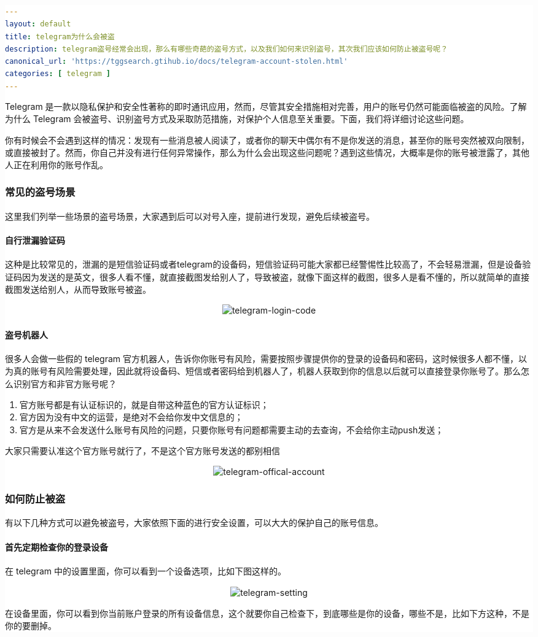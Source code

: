 ```yaml
---
layout: default
title: telegram为什么会被盗
description: telegram盗号经常会出现，那么有哪些奇葩的盗号方式，以及我们如何来识别盗号，其次我们应该如何防止被盗号呢？
canonical_url: 'https://tggsearch.gtihub.io/docs/telegram-account-stolen.html'
categories: [ telegram ]
---
```

Telegram 是一款以隐私保护和安全性著称的即时通讯应用，然而，尽管其安全措施相对完善，用户的账号仍然可能面临被盗的风险。了解为什么 Telegram 会被盗号、识别盗号方式及采取防范措施，对保护个人信息至关重要。下面，我们将详细讨论这些问题。

你有时候会不会遇到这样的情况：发现有一些消息被人阅读了，或者你的聊天中偶尔有不是你发送的消息，甚至你的账号突然被双向限制，或直接被封了。然而，你自己并没有进行任何异常操作，那么为什么会出现这些问题呢？遇到这些情况，大概率是你的账号被泄露了，其他人正在利用你的账号作乱。

### 常见的盗号场景
这里我们列举一些场景的盗号场景，大家遇到后可以对号入座，提前进行发现，避免后续被盗号。

#### 自行泄漏验证码
这种是比较常见的，泄漏的是短信验证码或者telegram的设备码，短信验证码可能大家都已经警惕性比较高了，不会轻易泄漏，但是设备验证码因为发送的是英文，很多人看不懂，就直接截图发给别人了，导致被盗，就像下面这样的截图，很多人是看不懂的，所以就简单的直接截图发送给别人，从而导致账号被盗。

<div align=center>
    <img alt="telegram-login-code" src="https://cdn.jsdelivr.net/gh/tggsearch/tggsearch.github.io/assets/img/telegram-login-code.webp" class="page-img" width="70%" onerror="this.onerror=null;this.src='/assets/img/telegram-login-code.webp'" />
</div>

#### 盗号机器人
很多人会做一些假的 telegram 官方机器人，告诉你你账号有风险，需要按照步骤提供你的登录的设备码和密码，这时候很多人都不懂，以为真的账号有风险需要处理，因此就将设备码、短信或者密码给到机器人了，机器人获取到你的信息以后就可以直接登录你账号了。那么怎么识别官方和非官方账号呢？

1. 官方账号都是有认证标识的，就是自带这种蓝色的官方认证标识；
2. 官方因为没有中文的运营，是绝对不会给你发中文信息的；
3. 官方是从来不会发送什么账号有风险的问题，只要你账号有问题都需要主动的去查询，不会给你主动push发送；

大家只需要认准这个官方账号就行了，不是这个官方账号发送的都别相信

<div align=center>
    <img alt="telegram-offical-account" src="https://cdn.jsdelivr.net/gh/tggsearch/tggsearch.github.io/assets/img/telegram-offical-account.webp" class="page-img" width="70%" onerror="this.onerror=null;this.src='/assets/img/telegram-offical-accounte.webp'" />
</div>

### 如何防止被盗
有以下几种方式可以避免被盗号，大家依照下面的进行安全设置，可以大大的保护自己的账号信息。

#### 首先定期检查你的登录设备
在 telegram 中的设置里面，你可以看到一个设备选项，比如下图这样的。

<div align=center>
    <img alt="telegram-setting" src="https://cdn.jsdelivr.net/gh/tggsearch/tggsearch.github.io/assets/img/telegram-setting.webp" class="page-img" width="50%" onerror="this.onerror=null;this.src='/assets/img/telegram-setting.webp'" />
</div>

在设备里面，你可以看到你当前账户登录的所有设备信息，这个就要你自己检查下，到底哪些是你的设备，哪些不是，比如下方这种，不是你的要删掉。
